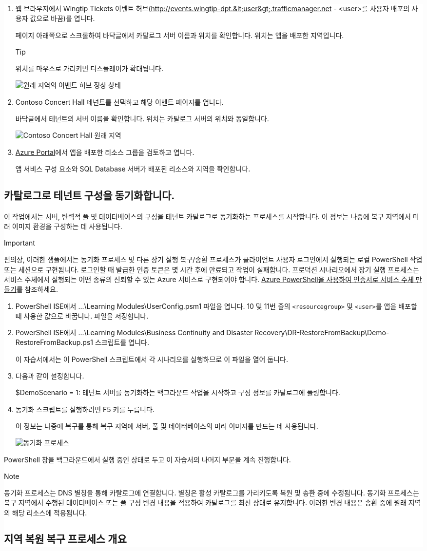 1. 웹 브라우저에서 Wingtip Tickets 이벤트 허브(http://events.wingtip-dpt.&lt;user&gt;.trafficmanager.net - &lt;user&gt;를 사용자 배포의 사용자 값으로 바꿈)를 엽니다.
    
   페이지 아래쪽으로 스크롤하여 바닥글에서 카탈로그 서버 이름과 위치를 확인합니다. 위치는 앱을 배포한 지역입니다.    

   > [!TIP]
   > 위치를 마우스로 가리키면 디스플레이가 확대됩니다.

   ![원래 지역의 이벤트 허브 정상 상태](media/saas-dbpertenant-dr-geo-restore/events-hub-original-region.png)

2. Contoso Concert Hall 테넌트를 선택하고 해당 이벤트 페이지를 엽니다.

   바닥글에서 테넌트의 서버 이름을 확인합니다. 위치는 카탈로그 서버의 위치와 동일합니다.

   ![Contoso Concert Hall 원래 지역](media/saas-dbpertenant-dr-geo-restore/contoso-original-location.png) 

3. [Azure Portal](https://portal.azure.com)에서 앱을 배포한 리소스 그룹을 검토하고 엽니다.

   앱 서비스 구성 요소와 SQL Database 서버가 배포된 리소스와 지역을 확인합니다.

## <a name="sync-the-tenant-configuration-into-the-catalog"></a>카탈로그로 테넌트 구성을 동기화합니다.

이 작업에서는 서버, 탄력적 풀 및 데이터베이스의 구성을 테넌트 카탈로그로 동기화하는 프로세스를 시작합니다. 이 정보는 나중에 복구 지역에서 미러 이미지 환경을 구성하는 데 사용됩니다.

> [!IMPORTANT]
> 편의상, 이러한 샘플에서는 동기화 프로세스 및 다른 장기 실행 복구/송환 프로세스가 클라이언트 사용자 로그인에서 실행되는 로컬 PowerShell 작업 또는 세션으로 구현됩니다. 로그인할 때 발급한 인증 토큰은 몇 시간 후에 만료되고 작업이 실패합니다. 프로덕션 시나리오에서 장기 실행 프로세스는 서비스 주체에서 실행되는 어떤 종류의 신뢰할 수 있는 Azure 서비스로 구현되어야 합니다. [Azure PowerShell을 사용하여 인증서로 서비스 주체 만들기](https://docs.microsoft.com/azure/azure-resource-manager/resource-group-authenticate-service-principal)를 참조하세요. 

1. PowerShell ISE에서 ...\Learning Modules\UserConfig.psm1 파일을 엽니다. 10 및 11번 줄의 `<resourcegroup>` 및 `<user>`를 앱을 배포할 때 사용한 값으로 바꿉니다. 파일을 저장합니다.

2. PowerShell ISE에서 ...\Learning Modules\Business Continuity and Disaster Recovery\DR-RestoreFromBackup\Demo-RestoreFromBackup.ps1 스크립트를 엽니다.

    이 자습서에서는 이 PowerShell 스크립트에서 각 시나리오를 실행하므로 이 파일을 열어 둡니다.

3. 다음과 같이 설정합니다.

    $DemoScenario = 1: 테넌트 서버를 동기화하는 백그라운드 작업을 시작하고 구성 정보를 카탈로그에 풀링합니다.

4. 동기화 스크립트를 실행하려면 F5 키를 누릅니다. 

    이 정보는 나중에 복구를 통해 복구 지역에 서버, 풀 및 데이터베이스의 미러 이미지를 만드는 데 사용됩니다.  

    ![동기화 프로세스](media/saas-dbpertenant-dr-geo-restore/sync-process.png)

PowerShell 창을 백그라운드에서 실행 중인 상태로 두고 이 자습서의 나머지 부분을 계속 진행합니다.

> [!NOTE]
> 동기화 프로세스는 DNS 별칭을 통해 카탈로그에 연결합니다. 별칭은 활성 카탈로그를 가리키도록 복원 및 송환 중에 수정됩니다. 동기화 프로세스는 복구 지역에서 수행된 데이터베이스 또는 풀 구성 변경 내용을 적용하여 카탈로그를 최신 상태로 유지합니다. 이러한 변경 내용은 송환 중에 원래 지역의 해당 리소스에 적용됩니다.

## <a name="geo-restore-recovery-process-overview"></a>지역 복원 복구 프로세스 개요
